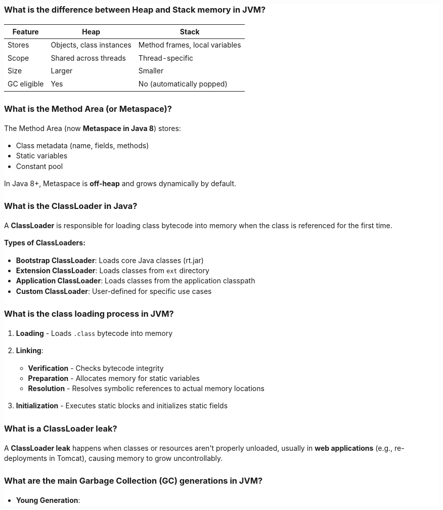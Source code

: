 ### What is the difference between Heap and Stack memory in JVM?

| Feature     | Heap                     | Stack                          |
| ----------- | ------------------------ | ------------------------------ |
| Stores      | Objects, class instances | Method frames, local variables |
| Scope       | Shared across threads    | Thread-specific                |
| Size        | Larger                   | Smaller                        |
| GC eligible | Yes                    | No (automatically popped)    |

### What is the Method Area (or Metaspace)?

The Method Area (now **Metaspace in Java 8**) stores:

* Class metadata (name, fields, methods)
* Static variables
* Constant pool

In Java 8+, Metaspace is **off-heap** and grows dynamically by default.

### What is the ClassLoader in Java?

A **ClassLoader** is responsible for loading class bytecode into memory when the class is referenced for the first time.

**Types of ClassLoaders:**

* **Bootstrap ClassLoader**: Loads core Java classes (rt.jar)
* **Extension ClassLoader**: Loads classes from `ext` directory
* **Application ClassLoader**: Loads classes from the application classpath
* **Custom ClassLoader**: User-defined for specific use cases

### What is the class loading process in JVM?

1. **Loading** - Loads `.class` bytecode into memory
2. **Linking**:

   * **Verification** - Checks bytecode integrity
   * **Preparation** - Allocates memory for static variables
   * **Resolution** - Resolves symbolic references to actual memory locations
3. **Initialization** - Executes static blocks and initializes static fields

### What is a ClassLoader leak?

A **ClassLoader leak** happens when classes or resources aren't properly unloaded, usually in **web applications** (e.g., re-deployments in Tomcat), causing memory to grow uncontrollably.

### What are the main Garbage Collection (GC) generations in JVM?

* **Young Generation**:
